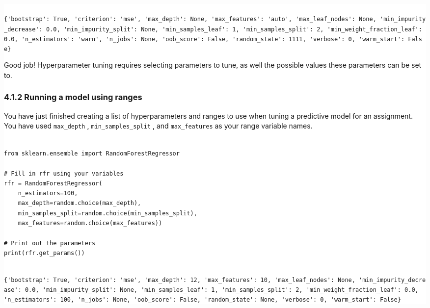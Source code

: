 


```

{'bootstrap': True, 'criterion': 'mse', 'max_depth': None, 'max_features': 'auto', 'max_leaf_nodes': None, 'min_impurity_decrease': 0.0, 'min_impurity_split': None, 'min_samples_leaf': 1, 'min_samples_split': 2, 'min_weight_fraction_leaf': 0.0, 'n_estimators': 'warn', 'n_jobs': None, 'oob_score': False, 'random_state': 1111, 'verbose': 0, 'warm_start': False}

```



 Good job! Hyperparameter tuning requires selecting parameters to tune, as well the possible values these parameters can be set to.



### **4.1.2 Running a model using ranges**



 You have just finished creating a list of hyperparameters and ranges to use when tuning a predictive model for an assignment. You have used
 `max_depth`
 ,
 `min_samples_split`
 , and
 `max_features`
 as your range variable names.





```

from sklearn.ensemble import RandomForestRegressor

# Fill in rfr using your variables
rfr = RandomForestRegressor(
    n_estimators=100,
    max_depth=random.choice(max_depth),
    min_samples_split=random.choice(min_samples_split),
    max_features=random.choice(max_features))

# Print out the parameters
print(rfr.get_params())

```




```

{'bootstrap': True, 'criterion': 'mse', 'max_depth': 12, 'max_features': 10, 'max_leaf_nodes': None, 'min_impurity_decrease': 0.0, 'min_impurity_split': None, 'min_samples_leaf': 1, 'min_samples_split': 2, 'min_weight_fraction_leaf': 0.0, 'n_estimators': 100, 'n_jobs': None, 'oob_score': False, 'random_state': None, 'verbose': 0, 'warm_start': False}

```

